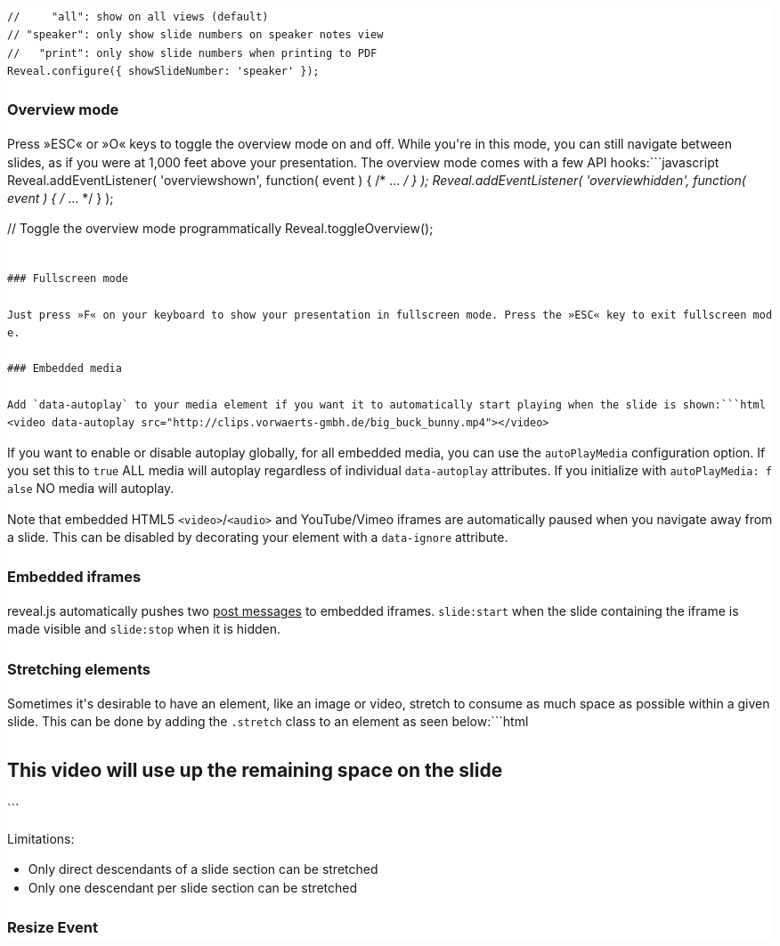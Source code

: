  ```<code data-trim data-noescape>
//     "all": show on all views (default)
// "speaker": only show slide numbers on speaker notes view
//   "print": only show slide numbers when printing to PDF
Reveal.configure({ showSlideNumber: 'speaker' });

```

### Overview mode

Press »ESC« or »O« keys to toggle the overview mode on and off. While you're in this mode, you can still navigate between slides,
as if you were at 1,000 feet above your presentation. The overview mode comes with a few API hooks:```javascript
Reveal.addEventListener( 'overviewshown', function( event ) { /* ... */ } );
Reveal.addEventListener( 'overviewhidden', function( event ) { /* ... */ } );

// Toggle the overview mode programmatically
Reveal.toggleOverview();
```

### Fullscreen mode

Just press »F« on your keyboard to show your presentation in fullscreen mode. Press the »ESC« key to exit fullscreen mode.

### Embedded media

Add `data-autoplay` to your media element if you want it to automatically start playing when the slide is shown:```html
<video data-autoplay src="http://clips.vorwaerts-gmbh.de/big_buck_bunny.mp4"></video>

```

If you want to enable or disable autoplay globally, for all embedded media, you can use the `autoPlayMedia` configuration option. If you set this to `true` ALL media will autoplay regardless of individual `data-autoplay` attributes. If you initialize with `autoPlayMedia: false` NO media will autoplay.

Note that embedded HTML5 `<video>`/`<audio>` and YouTube/Vimeo iframes are automatically paused when you navigate away from a slide. This can be disabled by decorating your element with a `data-ignore` attribute.

### Embedded iframes

reveal.js automatically pushes two [post messages](https://developer.mozilla.org/en-US/docs/Web/API/Window.postMessage) to embedded iframes. `slide:start` when the slide containing the iframe is made visible and `slide:stop` when it is hidden.

### Stretching elements

Sometimes it's desirable to have an element, like an image or video, stretch to consume as much space as possible within a given slide. This can be done by adding the `.stretch` class to an element as seen below:```html
<section>
 <h2>This video will use up the remaining space on the slide</h2>
    <video class="stretch" src="http://clips.vorwaerts-gmbh.de/big_buck_bunny.mp4"></video>
</section>
```

Limitations:

- Only direct descendants of a slide section can be stretched
- Only one descendant per slide section can be stretched

### Resize Event
```